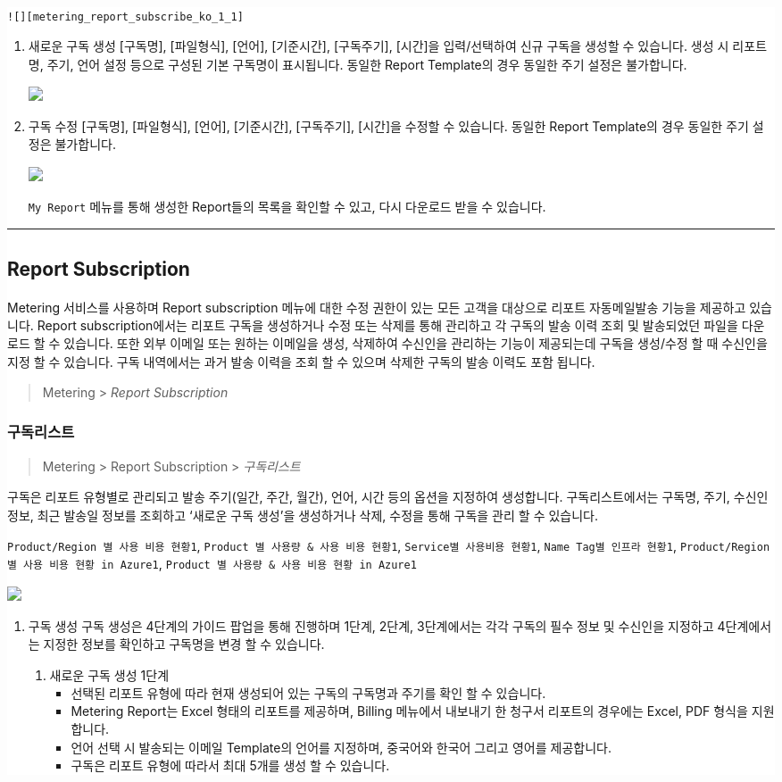     ![][metering_report_subscribe_ko_1_1]


1.  새로운 구독 생성
    [구독명], [파일형식], [언어], [기준시간], [구독주기], [시간]을 입력/선택하여 신규 구독을 생성할 수 있습니다. 생성 시 리포트명, 주기, 언어 설정 등으로 구성된 기본 구독명이 표시됩니다. 동일한 Report Template의 경우 동일한 주기 설정은 불가합니다.

    ![][metering_report_subscribe_en_1_2]

2.  구독 수정
    [구독명], [파일형식], [언어], [기준시간], [구독주기], [시간]을 수정할 수 있습니다. 동일한 Report Template의 경우 동일한 주기 설정은 불가합니다.

    ![][metering_report_subscribe_en_1_3]

    `My Report` 메뉴를 통해 생성한 Report들의 목록을 확인할 수 있고, 다시 다운로드 받을 수 있습니다.





--------------------------------------------------------------------------------





## Report Subscription
Metering 서비스를 사용하며 Report subscription 메뉴에 대한 수정 권한이 있는 모든 고객을 대상으로 리포트 자동메일발송 기능을 제공하고 있습니다. Report subscription에서는 리포트 구독을 생성하거나 수정 또는 삭제를 통해 관리하고 각 구독의 발송 이력 조회 및 발송되었던 파일을 다운로드 할 수 있습니다. 또한 외부 이메일 또는 원하는 이메일을 생성, 삭제하여 수신인을 관리하는 기능이 제공되는데 구독을 생성/수정 할 때 수신인을 지정 할 수 있습니다. 구독 내역에서는 과거 발송 이력을 조회 할 수 있으며 삭제한 구독의 발송 이력도 포함 됩니다.

>   Metering > *Report Subscription*


### 구독리스트

>   Metering > Report Subscription > *구독리스트*

구독은 리포트 유형별로 관리되고 발송 주기(일간, 주간, 월간), 언어, 시간 등의 옵션을 지정하여 생성합니다. 구독리스트에서는 구독명, 주기, 수신인 정보, 최근 발송일 정보를 조회하고 ‘새로운 구독 생성’을 생성하거나 삭제, 수정을 통해 구독을 관리 할 수 있습니다.  

`Product/Region 별 사용 비용 현황1`, `Product 별 사용량 & 사용 비용 현황1`, `Service별 사용비용 현황1`, `Name Tag별 인프라 현황1`, `Product/Region 별 사용 비용 현황 in Azure1`, `Product 별 사용량 & 사용 비용 현황 in Azure1`

![][metering_subscribe_ko_1_1]


1.  구독 생성 
    구독 생성은 4단계의 가이드 팝업을 통해 진행하며 1단계, 2단계, 3단계에서는 각각 구독의 필수 정보 및 수신인을 지정하고 4단계에서는 지정한 정보를 확인하고 구독명을 변경 할 수 있습니다.

    1.  새로운 구독 생성 1단계 
        -	선택된 리포트 유형에 따라 현재 생성되어 있는 구독의 구독명과 주기를 확인 할 수 있습니다.
        -	Metering Report는 Excel 형태의 리포트를 제공하며, Billing 메뉴에서 내보내기 한 청구서 리포트의 경우에는 Excel, PDF 형식을 지원합니다.
        -	언어 선택 시 발송되는 이메일 Template의 언어를 지정하며, 중국어와 한국어 그리고 영어를 제공합니다.
        -	구독은 리포트 유형에 따라서 최대 5개를 생성 할 수 있습니다.
            <!-- ![][metering_subscribe_ko_1_2] -->


[metering_dashboard_1]: ./resource/metering_dashboard_1.png
[metering_dashboard_1_1]: ./resource/metering_dashboard_1_1.png
[metering_dashboard_1_2]: ./resource/metering_dashboard_1_2.png
[metering_dashboard_1_3]: ./resource/metering_dashboard_1_3.png
[metering_dashboard_1_4_1]: ./resource/metering_dashboard_1_4_1.png
[metering_dashboard_1_4_2]: ./resource/metering_dashboard_1_4_2.png
[metering_dashboard_1_5]: ./resource/metering_dashboard_1_5.png
[metering_dashboard_1_6]: ./resource/metering_dashboard_1_6.png
[metering_dashboard_1_7]: ./resource/metering_dashboard_1_7.png
[metering_billing_analytics_1]: ./resource/metering_billing_analytics_1.png 
[metering_billing_analytics_2]: ./resource/metering_billing_analytics_2.png
[metering_billing_analytics_1_1]: ./resource/metering_billing_analytics_1_1.png
[metering_billing_analytics_1_2]: ./resource/metering_billing_analytics_1_2.png
[metering_billing_analytics_1_3]: ./resource/metering_billing_analytics_1_3.png
[metering_billing_analytics_1_4]: ./resource/metering_billing_analytics_1_4.png
[metering_billing_analytics_2_1]: ./resource/metering_billing_analytics_2_1.png
[metering_billing_analytics_2_2]: ./resource/metering_billing_analytics_2_2.png
[metering_billing_1]: ./resource/metering_billing_1.png
[metering_billing_1_1]: ./resource/metering_billing_1_1.png
[metering_billing_1_2]: ./resource/metering_billing_1_2.png
[metering_billing_2_1]: ./resource/metering_billing_2_1.png
[metering_billing_2_2]: ./resource/metering_billing_2_2.png
[metering_cdn_1_1]: ./resource/metering_cdn_1_1.png
[metering_cdn_1_2]: ./resource/metering_cdn_1_2.png
[metering_cdn_1_3]: ./resource/metering_cdn_1_3.png
[metering_budgeting_1]: ./resource/metering_budgeting_1.png
[metering_budgeting_3]: ./resource/metering_budgeting_3.png
[metering_budgeting_1]: ./resource/metering_budgeting_1.png
[metering_budgeting_2]: ./resource/metering_budgeting_2.png
[metering_budgeting_3]: ./resource/metering_budgeting_3.png
[metering_budgeting_4]: ./resource/metering_budgeting_4.png
[metering_cost_2]: ./resource/metering_cost_2.png
[metering_cost_3]: ./resource/metering_cost_3.png
[metering_cost_4]: ./resource/metering_cost_4.png
[metering_ri_status]: ./resource/metering_ri_status.png
[metering_Payment_1]: ./resource/metering_Payment_1.png
[metering_Payment_2]: ./resource/metering_Payment_2.png
[metering_Payment_3]: ./resource/metering_Payment_3.png
[metering_report_subscribe_ko_0_1]: ./resource/metering_report_subscribe_ko_0_1.png
[metering_report_subscribe_ko_1_1]: ./resource/metering_report_subscribe_ko_1_1.png
[metering_report_subscribe_en_1_2]: ./resource/metering_report_subscribe_en_1_2.png
[metering_report_subscribe_en_1_3]: ./resource/metering_report_subscribe_en_1_3.png
[metering_subscribe_ko_1_1]: ./resource/metering_subscribe_ko_1_1.png
[metering_subscribe_ko_1_2]: ./resource/metering_subscribe_ko_1_2.png
[metering_subscribe_ko_1_3]: ./resource/metering_subscribe_ko_1_3.png
[metering_subscribe_ko_1_4]: ./resource/metering_subscribe_ko_1_4.png
[metering_subscribe_ko_1_5]: ./resource/metering_subscribe_ko_1_5.png
[metering_subscribe_ko_1_6]: ./resource/metering_subscribe_ko_1_6.png
[metering_subscribe_ko_1_7]: ./resource/metering_subscribe_ko_1_7.png
[metering_subscribe_delete]: ./resource/metering_subscribe_delete.png
[metering_subscribe_ko_1_8]: ./resource/metering_subscribe_ko_1_8.png
[metering_subscribe_ko_2_1]: ./resource/metering_subscribe_ko_2_1.png
[metering_subscribe_ko_2_2]: ./resource/metering_subscribe_ko_2_2.png
[metering_subscribe_ko_3_1]: ./resource/metering_subscribe_ko_3_1.png
[metering_subscribe_ko_3_2]: ./resource/metering_subscribe_ko_3_2.png
[metering_subscribe_delete_black]: ./resource/metering_subscribe_delete_black.png
[metering_subscribe_ko_3_3]: ./resource/metering_subscribe_ko_3_3.png
[metering_dashboard_1]: ./resource/metering_dashboard_1.png
[metering_dashboard_1_1]: ./resource/metering_dashboard_1_1.png
[metering_dashboard_1_2]: ./resource/metering_dashboard_1_2.png
[metering_dashboard_1_3]: ./resource/metering_dashboard_1_3.png
[metering_dashboard_1_4_1]: ./resource/metering_dashboard_1_4_1.png
[metering_dashboard_1_4_2]: ./resource/metering_dashboard_1_4_2.png
[metering_dashboard_1_5]: ./resource/metering_dashboard_1_5.png
[metering_dashboard_1_6]: ./resource/metering_dashboard_1_6.png
[metering_dashboard_1_7]: ./resource/metering_dashboard_1_7.png
[metering_billing_analytics_1]: ./resource/metering_billing_analytics_1.png 
[metering_billing_analytics_2]: ./resource/metering_billing_analytics_2.png
[metering_billing_analytics_1_1]: ./resource/metering_billing_analytics_1_1.png
[metering_billing_analytics_1_2]: ./resource/metering_billing_analytics_1_2.png
[metering_billing_analytics_1_3]: ./resource/metering_billing_analytics_1_3.png
[metering_billing_analytics_1_4]: ./resource/metering_billing_analytics_1_4.png
[metering_billing_analytics_2_1]: ./resource/metering_billing_analytics_2_1.png
[metering_billing_analytics_2_2]: ./resource/metering_billing_analytics_2_2.png
[metering_billing_1]: ./resource/metering_billing_1.png
[metering_billing_1_1]: ./resource/metering_billing_1_1.png
[metering_billing_1_2]: ./resource/metering_billing_1_2.png
[metering_billing_2_1]: ./resource/metering_billing_2_1.png
[metering_billing_2_2]: ./resource/metering_billing_2_2.png
[metering_cdn_1_1]: ./resource/metering_cdn_1_1.png
[metering_cdn_1_2]: ./resource/metering_cdn_1_2.png
[metering_cdn_1_3]: ./resource/metering_cdn_1_3.png
[metering_budgeting_1]: ./resource/metering_budgeting_1.png
[metering_budgeting_3]: ./resource/metering_budgeting_3.png
[metering_budgeting_1]: ./resource/metering_budgeting_1.png
[metering_budgeting_2]: ./resource/metering_budgeting_2.png
[metering_budgeting_3]: ./resource/metering_budgeting_3.png
[metering_budgeting_4]: ./resource/metering_budgeting_4.png
[metering_cost_2]: ./resource/metering_cost_2.png
[metering_cost_3]: ./resource/metering_cost_3.png
[metering_cost_4]: ./resource/metering_cost_4.png
[metering_ri_status]: ./resource/metering_ri_status.png
[metering_Payment_1]: ./resource/metering_Payment_1.png
[metering_Payment_2]: ./resource/metering_Payment_2.png
[metering_Payment_3]: ./resource/metering_Payment_3.png
[metering_report_subscribe_ko_0_1]: ./resource/metering_report_subscribe_ko_0_1.png
[metering_report_subscribe_ko_1_1]: ./resource/metering_report_subscribe_ko_1_1.png
[metering_report_subscribe_en_1_2]: ./resource/metering_report_subscribe_en_1_2.png
[metering_report_subscribe_en_1_3]: ./resource/metering_report_subscribe_en_1_3.png
[metering_subscribe_ko_1_1]: ./resource/metering_subscribe_ko_1_1.png
[metering_subscribe_ko_1_2]: ./resource/metering_subscribe_ko_1_2.png
[metering_subscribe_ko_1_3]: ./resource/metering_subscribe_ko_1_3.png
[metering_subscribe_ko_1_4]: ./resource/metering_subscribe_ko_1_4.png
[metering_subscribe_ko_1_5]: ./resource/metering_subscribe_ko_1_5.png
[metering_subscribe_ko_1_6]: ./resource/metering_subscribe_ko_1_6.png
[metering_subscribe_ko_1_7]: ./resource/metering_subscribe_ko_1_7.png
[metering_subscribe_delete]: ./resource/metering_subscribe_delete.png
[metering_subscribe_ko_1_8]: ./resource/metering_subscribe_ko_1_8.png
[metering_subscribe_ko_2_1]: ./resource/metering_subscribe_ko_2_1.png
[metering_subscribe_ko_2_2]: ./resource/metering_subscribe_ko_2_2.png
[metering_subscribe_ko_3_1]: ./resource/metering_subscribe_ko_3_1.png
[metering_subscribe_ko_3_2]: ./resource/metering_subscribe_ko_3_2.png
[metering_subscribe_ko_3_3]: ./resource/metering_subscribe_ko_3_3.png
